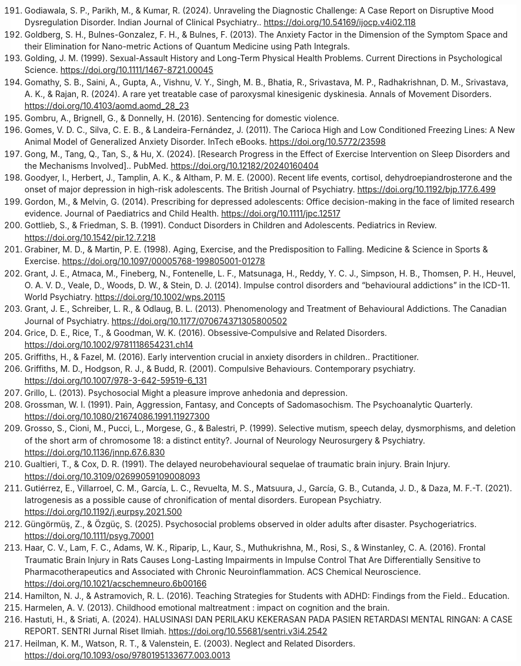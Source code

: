 191. Godiawala, S. P., Parikh, M., & Kumar, R. (2024). Unraveling the Diagnostic Challenge: A Case Report on Disruptive Mood Dysregulation Disorder. Indian Journal of Clinical Psychiatry.. https://doi.org/10.54169/ijocp.v4i02.118
192. Goldberg, S. H., Bulnes-Gonzalez, F. H., & Bulnes, F. (2013). The Anxiety Factor in the Dimension of the Symptom Space and their Elimination for Nano-metric Actions of Quantum Medicine using Path Integrals.
193. Golding, J. M. (1999). Sexual-Assault History and Long-Term Physical Health Problems. Current Directions in Psychological Science. https://doi.org/10.1111/1467-8721.00045
194. Gomathy, S. B., Saini, A., Gupta, A., Vishnu, V. Y., Singh, M. B., Bhatia, R., Srivastava, M. P., Radhakrishnan, D. M., Srivastava, A. K., & Rajan, R. (2024). A rare yet treatable case of paroxysmal kinesigenic dyskinesia. Annals of Movement Disorders. https://doi.org/10.4103/aomd.aomd_28_23
195. Gombru, A., Brignell, G., & Donnelly, H. (2016). Sentencing for domestic violence.
196. Gomes, V. D. C., Silva, C. E. B., & Landeira-Fernández, J. (2011). The Carioca High and Low Conditioned Freezing Lines: A New Animal Model of Generalized Anxiety Disorder. InTech eBooks. https://doi.org/10.5772/23598
197. Gong, M., Tang, Q., Tan, S., & Hu, X. (2024). [Research Progress in the Effect of Exercise Intervention on Sleep Disorders and the Mechanisms Involved].. PubMed. https://doi.org/10.12182/20240160404
198. Goodyer, I., Herbert, J., Tamplin, A. K., & Altham, P. M. E. (2000). Recent life events, cortisol, dehydroepiandrosterone and the onset of major depression in high-risk adolescents. The British Journal of Psychiatry. https://doi.org/10.1192/bjp.177.6.499
199. Gordon, M., & Melvin, G. (2014). Prescribing for depressed adolescents: Office decision-making in the face of limited research evidence. Journal of Paediatrics and Child Health. https://doi.org/10.1111/jpc.12517
200. Gottlieb, S., & Friedman, S. B. (1991). Conduct Disorders in Children and Adolescents. Pediatrics in Review. https://doi.org/10.1542/pir.12.7.218
201. Grabiner, M. D., & Martin, P. E. (1998). Aging, Exercise, and the Predisposition to Falling. Medicine & Science in Sports & Exercise. https://doi.org/10.1097/00005768-199805001-01278
202. Grant, J. E., Atmaca, M., Fineberg, N., Fontenelle, L. F., Matsunaga, H., Reddy, Y. C. J., Simpson, H. B., Thomsen, P. H., Heuvel, O. A. V. D., Veale, D., Woods, D. W., & Stein, D. J. (2014). Impulse control disorders and “behavioural addictions” in the ICD-11. World Psychiatry. https://doi.org/10.1002/wps.20115
203. Grant, J. E., Schreiber, L. R., & Odlaug, B. L. (2013). Phenomenology and Treatment of Behavioural Addictions. The Canadian Journal of Psychiatry. https://doi.org/10.1177/070674371305800502
204. Grice, D. E., Rice, T., & Goodman, W. K. (2016). Obsessive‐Compulsive and Related Disorders. https://doi.org/10.1002/9781118654231.ch14
205. Griffiths, H., & Fazel, M. (2016). Early intervention crucial in anxiety disorders in children.. Practitioner.
206. Griffiths, M. D., Hodgson, R. J., & Budd, R. (2001). Compulsive Behaviours. Contemporary psychiatry. https://doi.org/10.1007/978-3-642-59519-6_131
207. Grillo, L. (2013). Psychosocial Might a pleasure improve anhedonia and depression.
208. Grossman, W. I. (1991). Pain, Aggression, Fantasy, and Concepts of Sadomasochism. The Psychoanalytic Quarterly. https://doi.org/10.1080/21674086.1991.11927300
209. Grosso, S., Cioni, M., Pucci, L., Morgese, G., & Balestri, P. (1999). Selective mutism, speech delay, dysmorphisms, and deletion of the short arm of chromosome 18: a distinct entity?. Journal of Neurology Neurosurgery & Psychiatry. https://doi.org/10.1136/jnnp.67.6.830
210. Gualtieri, T., & Cox, D. R. (1991). The delayed neurobehavioural sequelae of traumatic brain injury. Brain Injury. https://doi.org/10.3109/02699059109008093
211. Gutiérrez, E., Villarroel, C. M., García, L. C., Revuelta, M. S., Matsuura, J., García, G. B., Cutanda, J. D., & Daza, M. F.-T. (2021). Iatrogenesis as a possible cause of chronification of mental disorders. European Psychiatry. https://doi.org/10.1192/j.eurpsy.2021.500
212. Güngörmüş, Z., & Özgüç, S. (2025). Psychosocial problems observed in older adults after disaster. Psychogeriatrics. https://doi.org/10.1111/psyg.70001
213. Haar, C. V., Lam, F. C., Adams, W. K., Riparip, L., Kaur, S., Muthukrishna, M., Rosi, S., & Winstanley, C. A. (2016). Frontal Traumatic Brain Injury in Rats Causes Long-Lasting Impairments in Impulse Control That Are Differentially Sensitive to Pharmacotherapeutics and Associated with Chronic Neuroinflammation. ACS Chemical Neuroscience. https://doi.org/10.1021/acschemneuro.6b00166
214. Hamilton, N. J., & Astramovich, R. L. (2016). Teaching Strategies for Students with ADHD: Findings from the Field.. Education.
215. Harmelen, A. V. (2013). Childhood emotional maltreatment : impact on cognition and the brain.
216. Hastuti, H., & Sriati, A. (2024). HALUSINASI DAN PERILAKU KEKERASAN PADA PASIEN RETARDASI MENTAL RINGAN: A CASE REPORT. SENTRI Jurnal Riset Ilmiah. https://doi.org/10.55681/sentri.v3i4.2542
217. Heilman, K. M., Watson, R. T., & Valenstein, E. (2003). Neglect and Related Disorders. https://doi.org/10.1093/oso/9780195133677.003.0013